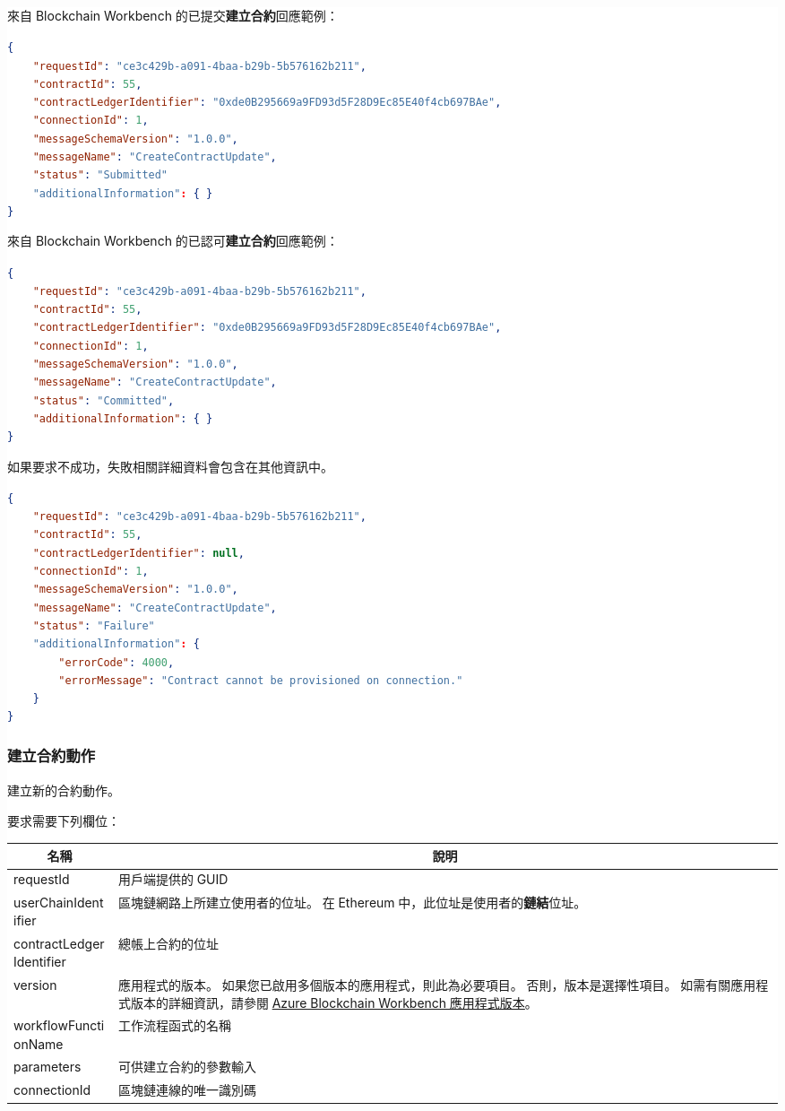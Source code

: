 
來自 Blockchain Workbench 的已提交**建立合約**回應範例：

``` json
{
    "requestId": "ce3c429b-a091-4baa-b29b-5b576162b211",
    "contractId": 55,
    "contractLedgerIdentifier": "0xde0B295669a9FD93d5F28D9Ec85E40f4cb697BAe",
    "connectionId": 1,
    "messageSchemaVersion": "1.0.0",
    "messageName": "CreateContractUpdate",
    "status": "Submitted"
    "additionalInformation": { }
}
```

來自 Blockchain Workbench 的已認可**建立合約**回應範例：

``` json
{
    "requestId": "ce3c429b-a091-4baa-b29b-5b576162b211",
    "contractId": 55,
    "contractLedgerIdentifier": "0xde0B295669a9FD93d5F28D9Ec85E40f4cb697BAe",
    "connectionId": 1,
    "messageSchemaVersion": "1.0.0",
    "messageName": "CreateContractUpdate",
    "status": "Committed",
    "additionalInformation": { }
}
```

如果要求不成功，失敗相關詳細資料會包含在其他資訊中。

``` json
{
    "requestId": "ce3c429b-a091-4baa-b29b-5b576162b211",
    "contractId": 55,
    "contractLedgerIdentifier": null,
    "connectionId": 1,
    "messageSchemaVersion": "1.0.0",
    "messageName": "CreateContractUpdate",
    "status": "Failure"
    "additionalInformation": {
        "errorCode": 4000,
        "errorMessage": "Contract cannot be provisioned on connection."
    }
}
```

### <a name="create-contract-action"></a>建立合約動作

建立新的合約動作。

要求需要下列欄位：

| **名稱**                 | **說明**                                                                                                           |
|--------------------------|---------------------------------------------------------------------------------------------------------------------------|
| requestId                | 用戶端提供的 GUID |
| userChainIdentifier      | 區塊鏈網路上所建立使用者的位址。 在 Ethereum 中，此位址是使用者的**鏈結**位址。 |
| contractLedgerIdentifier | 總帳上合約的位址 |
| version                  | 應用程式的版本。 如果您已啟用多個版本的應用程式，則此為必要項目。 否則，版本是選擇性項目。 如需有關應用程式版本的詳細資訊，請參閱 [Azure Blockchain Workbench 應用程式版本](version-app.md)。 |
| workflowFunctionName     | 工作流程函式的名稱 |
| parameters               | 可供建立合約的參數輸入 |
| connectionId             | 區塊鏈連線的唯一識別碼 |
